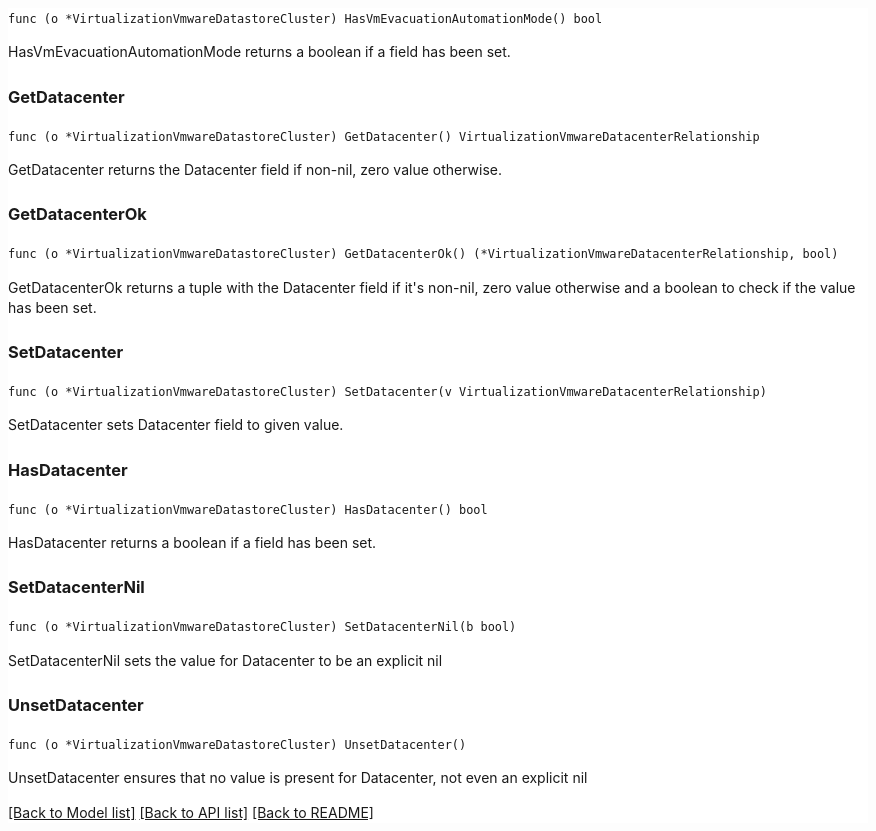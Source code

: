 `func (o *VirtualizationVmwareDatastoreCluster) HasVmEvacuationAutomationMode() bool`

HasVmEvacuationAutomationMode returns a boolean if a field has been set.

### GetDatacenter

`func (o *VirtualizationVmwareDatastoreCluster) GetDatacenter() VirtualizationVmwareDatacenterRelationship`

GetDatacenter returns the Datacenter field if non-nil, zero value otherwise.

### GetDatacenterOk

`func (o *VirtualizationVmwareDatastoreCluster) GetDatacenterOk() (*VirtualizationVmwareDatacenterRelationship, bool)`

GetDatacenterOk returns a tuple with the Datacenter field if it's non-nil, zero value otherwise
and a boolean to check if the value has been set.

### SetDatacenter

`func (o *VirtualizationVmwareDatastoreCluster) SetDatacenter(v VirtualizationVmwareDatacenterRelationship)`

SetDatacenter sets Datacenter field to given value.

### HasDatacenter

`func (o *VirtualizationVmwareDatastoreCluster) HasDatacenter() bool`

HasDatacenter returns a boolean if a field has been set.

### SetDatacenterNil

`func (o *VirtualizationVmwareDatastoreCluster) SetDatacenterNil(b bool)`

 SetDatacenterNil sets the value for Datacenter to be an explicit nil

### UnsetDatacenter
`func (o *VirtualizationVmwareDatastoreCluster) UnsetDatacenter()`

UnsetDatacenter ensures that no value is present for Datacenter, not even an explicit nil

[[Back to Model list]](../README.md#documentation-for-models) [[Back to API list]](../README.md#documentation-for-api-endpoints) [[Back to README]](../README.md)


